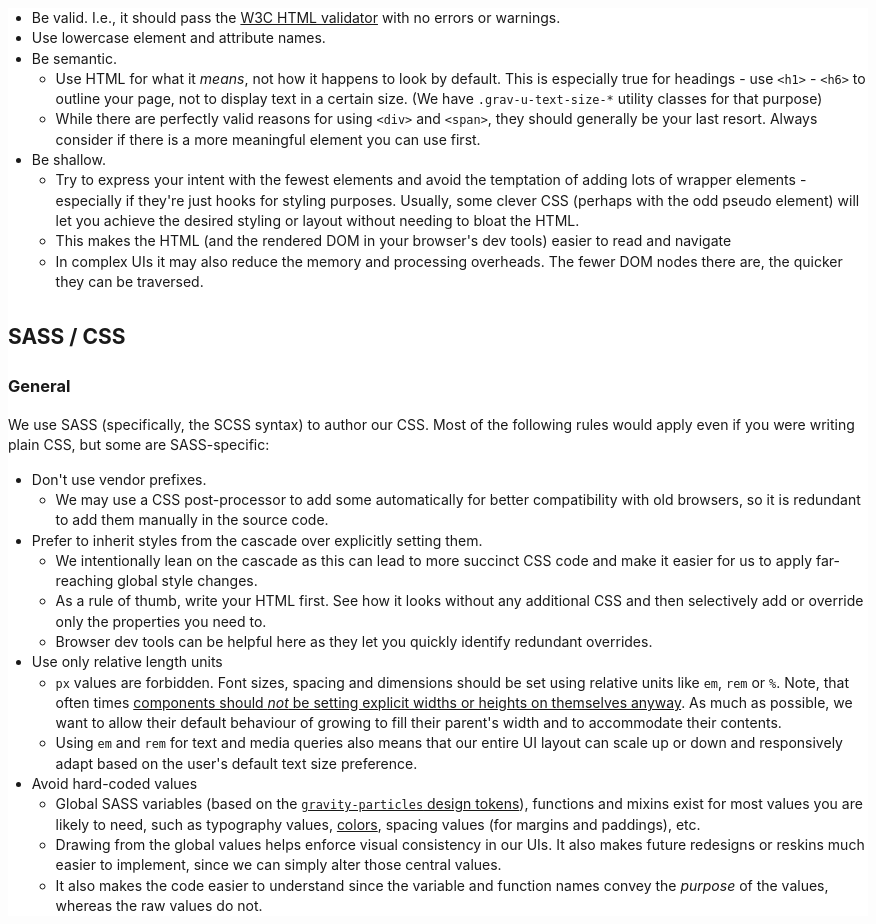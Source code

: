 * Be valid. I.e., it should pass the [W3C HTML validator](https://validator.w3.org/nu/) with no errors or warnings.
* Use lowercase element and attribute names.
* Be semantic.
    * Use HTML for what it _means_, not how it happens to look by default. This is especially true for headings - use `<h1>` - `<h6>` to outline your page, not to display text in a certain size. (We have `.grav-u-text-size-*` utility classes for that purpose)
    * While there are perfectly valid reasons for using `<div>` and `<span>`, they should generally be your last resort. Always consider if there is a more meaningful element you can use first.
* Be shallow.
    * Try to express your intent with the fewest elements and avoid the temptation of adding lots of wrapper elements - especially if they're just hooks for styling purposes. Usually, some clever CSS (perhaps with the odd pseudo element) will let you achieve the desired styling or layout without needing to bloat the HTML.
    * This makes the HTML (and the rendered DOM in your browser's dev tools) easier to read and navigate
    * In complex UIs it may also reduce the memory and processing overheads. The fewer DOM nodes there are, the quicker they can be traversed.


## SASS / CSS
### General
We use SASS (specifically, the SCSS syntax) to author our CSS. Most of the following rules would apply even if you were writing plain CSS, but some are SASS-specific:

* Don't use vendor prefixes.
    * We may use a CSS post-processor to add some automatically for better compatibility with old browsers, so it is redundant to add them manually in the source code.
* Prefer to inherit styles from the cascade over explicitly setting them.
    * We intentionally lean on the cascade as this can lead to more succinct CSS code and make it easier for us to apply far-reaching global style changes.
    * As a rule of thumb, write your HTML first. See how it looks without any additional CSS and then selectively add or override only the properties you need to.
    * Browser dev tools can be helpful here as they let you quickly identify redundant overrides.
* Use only relative length units
    * `px` values are forbidden. Font sizes, spacing and dimensions should be set using relative units like `em`, `rem` or `%`. Note, that often times [components should _not_ be setting explicit widths or heights on themselves anyway](http://style.buildit.digital/docs/gravity-for-the-web/layout.html#per-component-rules). As much as possible, we want to allow their default behaviour of growing to fill their parent's width and to accommodate their contents.
    * Using `em` and `rem` for text and media queries also means that our entire UI layout can scale up or down and responsively adapt based on the user's default text size preference.
* Avoid hard-coded values
    * Global SASS variables (based on the [`gravity-particles` design tokens](https://github.com/buildit/gravity-particles/)), functions and mixins exist for most values you are likely to need, such as typography values, [colors](http://style.buildit.digital/docs/gravity-for-the-web/color-system.html), spacing values (for margins and paddings), etc.
    * Drawing from the global values helps enforce visual consistency in our UIs. It also makes future redesigns or reskins much easier to implement, since we can simply alter those central values.
    * It also makes the code easier to understand since the variable and function names convey the _purpose_ of the values, whereas the raw values do not.
